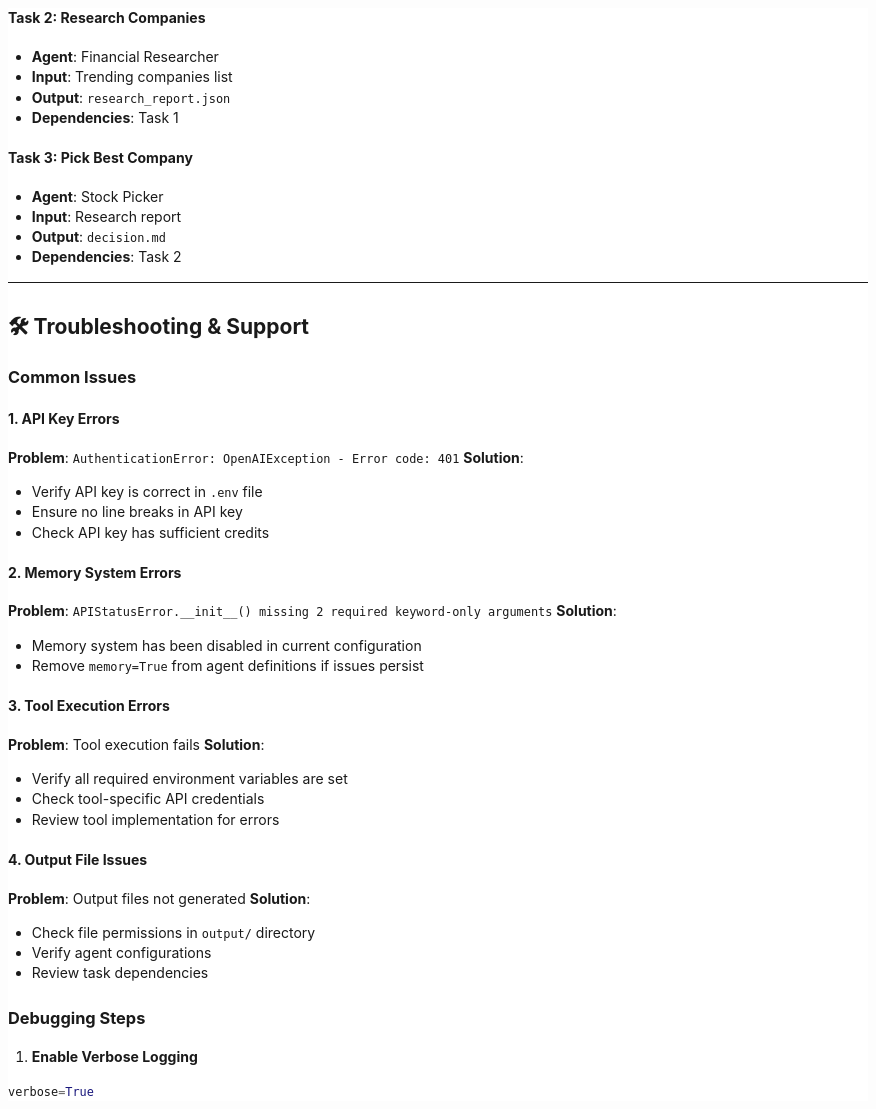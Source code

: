 #### Task 2: Research Companies
- **Agent**: Financial Researcher
- **Input**: Trending companies list
- **Output**: `research_report.json`
- **Dependencies**: Task 1

#### Task 3: Pick Best Company
- **Agent**: Stock Picker
- **Input**: Research report
- **Output**: `decision.md`
- **Dependencies**: Task 2

---

## 🛠️ Troubleshooting & Support

### Common Issues

#### 1. API Key Errors
**Problem**: `AuthenticationError: OpenAIException - Error code: 401`
**Solution**: 
- Verify API key is correct in `.env` file
- Ensure no line breaks in API key
- Check API key has sufficient credits

#### 2. Memory System Errors
**Problem**: `APIStatusError.__init__() missing 2 required keyword-only arguments`
**Solution**: 
- Memory system has been disabled in current configuration
- Remove `memory=True` from agent definitions if issues persist

#### 3. Tool Execution Errors
**Problem**: Tool execution fails
**Solution**:
- Verify all required environment variables are set
- Check tool-specific API credentials
- Review tool implementation for errors

#### 4. Output File Issues
**Problem**: Output files not generated
**Solution**:
- Check file permissions in `output/` directory
- Verify agent configurations
- Review task dependencies

### Debugging Steps

1. **Enable Verbose Logging**
```python
verbose=True
```
